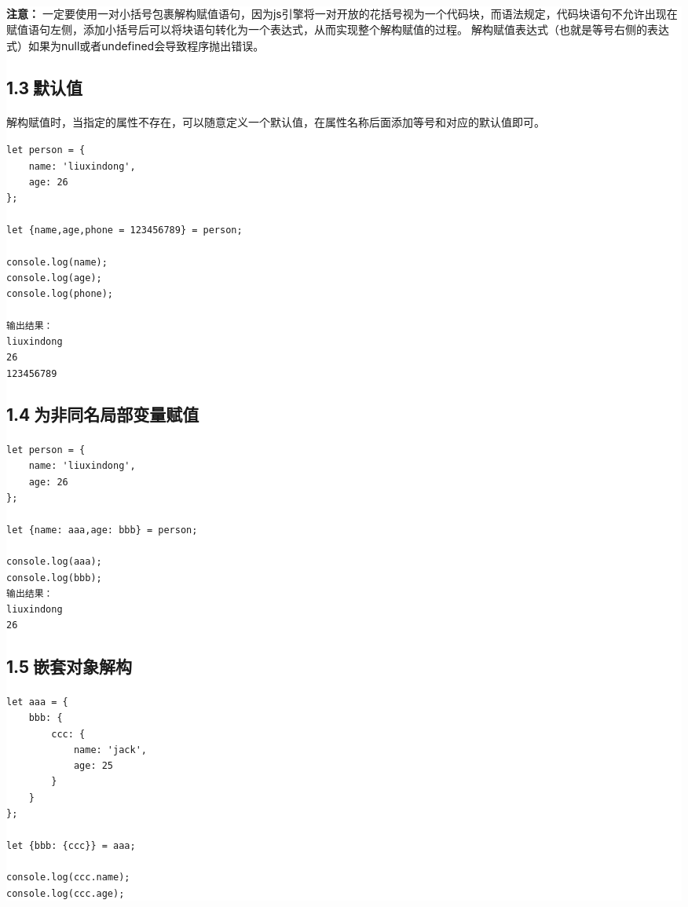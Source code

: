 

**注意：**
一定要使用一对小括号包裹解构赋值语句，因为js引擎将一对开放的花括号视为一个代码块，而语法规定，代码块语句不允许出现在赋值语句左侧，添加小括号后可以将块语句转化为一个表达式，从而实现整个解构赋值的过程。
解构赋值表达式（也就是等号右侧的表达式）如果为null或者undefined会导致程序抛出错误。



## 1.3 默认值

解构赋值时，当指定的属性不存在，可以随意定义一个默认值，在属性名称后面添加等号和对应的默认值即可。

```
let person = {
    name: 'liuxindong',
    age: 26
};

let {name,age,phone = 123456789} = person;

console.log(name);
console.log(age);
console.log(phone);

输出结果：
liuxindong
26
123456789
```



## 1.4 为非同名局部变量赋值

```
let person = {
    name: 'liuxindong',
    age: 26
};

let {name: aaa,age: bbb} = person;

console.log(aaa);
console.log(bbb);
输出结果：
liuxindong
26
```



## 1.5 嵌套对象解构

```
let aaa = {
    bbb: {
        ccc: {
            name: 'jack',
            age: 25
        }
    }
};

let {bbb: {ccc}} = aaa;

console.log(ccc.name);
console.log(ccc.age);
```